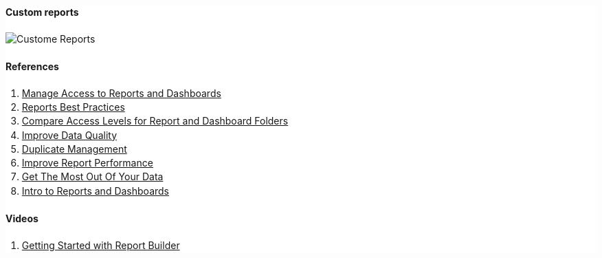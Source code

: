 
#### Custom reports

![Custome Reports](https://mohansun-lx1-dev-ed.my.salesforce.com/img/crtsplash.png)


#### References

1. [Manage Access to Reports and Dashboards](https://help.salesforce.com/articleView?id=faq_reports_control_access.htm&type=0)
2. [Reports Best Practices](https://help.salesforce.com/articleView?id=000230049&type=1)
3. [ Compare Access Levels for Report and Dashboard Folders ](https://help.salesforce.com/articleView?id=analytics_folder_access_chart.htm&type=0)
4. [Improve Data Quality](http://pages.mail.salesforce.com/page.aspx?QS=3935619f7de112ef3fdd44cfb3dcb15df8ef83257379ba31)
5. [Duplicate Management](https://help.salesforce.com/articleView?id=managing_duplicates_overview.htm&type=0)
6. [Improve Report Performance](https://help.salesforce.com/articleView?id=improving_report_performance.htm&type=0)
7. [Get The Most Out Of Your Data](http://salesforce.vidyard.com/watch/Gt-51vmOkd48X9c5Dplx6A)
8. [Intro to Reports and Dashboards](https://trailhead.salesforce.com/en/modules/reports_dashboards/units/reports_dashboards_overview)


#### Videos

1. [Getting Started with Report Builder](https://www.youtube.com/watch?v=7_LkmrhKf2g)








